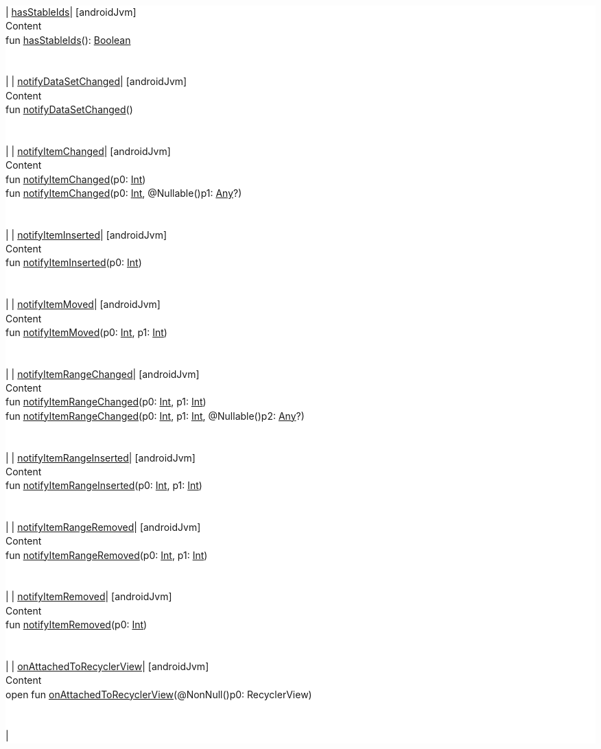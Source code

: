 | <a name="androidx.recyclerview.widget/RecyclerView.Adapter/hasStableIds/#/PointingToDeclaration/"></a>[hasStableIds](index.md#16685238%2FFunctions%2F-912451524)| <a name="androidx.recyclerview.widget/RecyclerView.Adapter/hasStableIds/#/PointingToDeclaration/"></a>[androidJvm]  <br>Content  <br>fun [hasStableIds](index.md#16685238%2FFunctions%2F-912451524)(): [Boolean](https://kotlinlang.org/api/latest/jvm/stdlib/kotlin/-boolean/index.html)  <br><br><br>|
| <a name="androidx.recyclerview.widget/RecyclerView.Adapter/notifyDataSetChanged/#/PointingToDeclaration/"></a>[notifyDataSetChanged](index.md#-1095556076%2FFunctions%2F-912451524)| <a name="androidx.recyclerview.widget/RecyclerView.Adapter/notifyDataSetChanged/#/PointingToDeclaration/"></a>[androidJvm]  <br>Content  <br>fun [notifyDataSetChanged](index.md#-1095556076%2FFunctions%2F-912451524)()  <br><br><br>|
| <a name="androidx.recyclerview.widget/RecyclerView.Adapter/notifyItemChanged/#kotlin.Int/PointingToDeclaration/"></a>[notifyItemChanged](index.md#-1721030169%2FFunctions%2F-912451524)| <a name="androidx.recyclerview.widget/RecyclerView.Adapter/notifyItemChanged/#kotlin.Int/PointingToDeclaration/"></a>[androidJvm]  <br>Content  <br>fun [notifyItemChanged](index.md#-1721030169%2FFunctions%2F-912451524)(p0: [Int](https://kotlinlang.org/api/latest/jvm/stdlib/kotlin/-int/index.html))  <br>fun [notifyItemChanged](index.md#748267402%2FFunctions%2F-912451524)(p0: [Int](https://kotlinlang.org/api/latest/jvm/stdlib/kotlin/-int/index.html), @Nullable()p1: [Any](https://kotlinlang.org/api/latest/jvm/stdlib/kotlin/-any/index.html)?)  <br><br><br>|
| <a name="androidx.recyclerview.widget/RecyclerView.Adapter/notifyItemInserted/#kotlin.Int/PointingToDeclaration/"></a>[notifyItemInserted](index.md#2137269507%2FFunctions%2F-912451524)| <a name="androidx.recyclerview.widget/RecyclerView.Adapter/notifyItemInserted/#kotlin.Int/PointingToDeclaration/"></a>[androidJvm]  <br>Content  <br>fun [notifyItemInserted](index.md#2137269507%2FFunctions%2F-912451524)(p0: [Int](https://kotlinlang.org/api/latest/jvm/stdlib/kotlin/-int/index.html))  <br><br><br>|
| <a name="androidx.recyclerview.widget/RecyclerView.Adapter/notifyItemMoved/#kotlin.Int#kotlin.Int/PointingToDeclaration/"></a>[notifyItemMoved](index.md#-1694317867%2FFunctions%2F-912451524)| <a name="androidx.recyclerview.widget/RecyclerView.Adapter/notifyItemMoved/#kotlin.Int#kotlin.Int/PointingToDeclaration/"></a>[androidJvm]  <br>Content  <br>fun [notifyItemMoved](index.md#-1694317867%2FFunctions%2F-912451524)(p0: [Int](https://kotlinlang.org/api/latest/jvm/stdlib/kotlin/-int/index.html), p1: [Int](https://kotlinlang.org/api/latest/jvm/stdlib/kotlin/-int/index.html))  <br><br><br>|
| <a name="androidx.recyclerview.widget/RecyclerView.Adapter/notifyItemRangeChanged/#kotlin.Int#kotlin.Int/PointingToDeclaration/"></a>[notifyItemRangeChanged](index.md#1769183193%2FFunctions%2F-912451524)| <a name="androidx.recyclerview.widget/RecyclerView.Adapter/notifyItemRangeChanged/#kotlin.Int#kotlin.Int/PointingToDeclaration/"></a>[androidJvm]  <br>Content  <br>fun [notifyItemRangeChanged](index.md#1769183193%2FFunctions%2F-912451524)(p0: [Int](https://kotlinlang.org/api/latest/jvm/stdlib/kotlin/-int/index.html), p1: [Int](https://kotlinlang.org/api/latest/jvm/stdlib/kotlin/-int/index.html))  <br>fun [notifyItemRangeChanged](index.md#1916975740%2FFunctions%2F-912451524)(p0: [Int](https://kotlinlang.org/api/latest/jvm/stdlib/kotlin/-int/index.html), p1: [Int](https://kotlinlang.org/api/latest/jvm/stdlib/kotlin/-int/index.html), @Nullable()p2: [Any](https://kotlinlang.org/api/latest/jvm/stdlib/kotlin/-any/index.html)?)  <br><br><br>|
| <a name="androidx.recyclerview.widget/RecyclerView.Adapter/notifyItemRangeInserted/#kotlin.Int#kotlin.Int/PointingToDeclaration/"></a>[notifyItemRangeInserted](index.md#-2104748521%2FFunctions%2F-912451524)| <a name="androidx.recyclerview.widget/RecyclerView.Adapter/notifyItemRangeInserted/#kotlin.Int#kotlin.Int/PointingToDeclaration/"></a>[androidJvm]  <br>Content  <br>fun [notifyItemRangeInserted](index.md#-2104748521%2FFunctions%2F-912451524)(p0: [Int](https://kotlinlang.org/api/latest/jvm/stdlib/kotlin/-int/index.html), p1: [Int](https://kotlinlang.org/api/latest/jvm/stdlib/kotlin/-int/index.html))  <br><br><br>|
| <a name="androidx.recyclerview.widget/RecyclerView.Adapter/notifyItemRangeRemoved/#kotlin.Int#kotlin.Int/PointingToDeclaration/"></a>[notifyItemRangeRemoved](index.md#999899269%2FFunctions%2F-912451524)| <a name="androidx.recyclerview.widget/RecyclerView.Adapter/notifyItemRangeRemoved/#kotlin.Int#kotlin.Int/PointingToDeclaration/"></a>[androidJvm]  <br>Content  <br>fun [notifyItemRangeRemoved](index.md#999899269%2FFunctions%2F-912451524)(p0: [Int](https://kotlinlang.org/api/latest/jvm/stdlib/kotlin/-int/index.html), p1: [Int](https://kotlinlang.org/api/latest/jvm/stdlib/kotlin/-int/index.html))  <br><br><br>|
| <a name="androidx.recyclerview.widget/RecyclerView.Adapter/notifyItemRemoved/#kotlin.Int/PointingToDeclaration/"></a>[notifyItemRemoved](index.md#-189254469%2FFunctions%2F-912451524)| <a name="androidx.recyclerview.widget/RecyclerView.Adapter/notifyItemRemoved/#kotlin.Int/PointingToDeclaration/"></a>[androidJvm]  <br>Content  <br>fun [notifyItemRemoved](index.md#-189254469%2FFunctions%2F-912451524)(p0: [Int](https://kotlinlang.org/api/latest/jvm/stdlib/kotlin/-int/index.html))  <br><br><br>|
| <a name="androidx.recyclerview.widget/RecyclerView.Adapter/onAttachedToRecyclerView/#androidx.recyclerview.widget.RecyclerView/PointingToDeclaration/"></a>[onAttachedToRecyclerView](index.md#-1243461790%2FFunctions%2F-912451524)| <a name="androidx.recyclerview.widget/RecyclerView.Adapter/onAttachedToRecyclerView/#androidx.recyclerview.widget.RecyclerView/PointingToDeclaration/"></a>[androidJvm]  <br>Content  <br>open fun [onAttachedToRecyclerView](index.md#-1243461790%2FFunctions%2F-912451524)(@NonNull()p0: RecyclerView)  <br><br><br>|